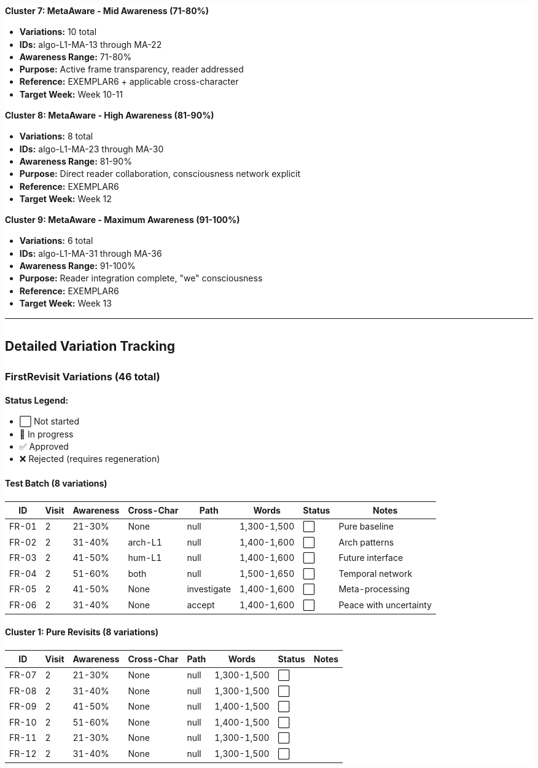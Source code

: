 **Cluster 7: MetaAware - Mid Awareness (71-80%)**
- **Variations:** 10 total
- **IDs:** algo-L1-MA-13 through MA-22
- **Awareness Range:** 71-80%
- **Purpose:** Active frame transparency, reader addressed
- **Reference:** EXEMPLAR6 + applicable cross-character
- **Target Week:** Week 10-11

**Cluster 8: MetaAware - High Awareness (81-90%)**
- **Variations:** 8 total
- **IDs:** algo-L1-MA-23 through MA-30
- **Awareness Range:** 81-90%
- **Purpose:** Direct reader collaboration, consciousness network explicit
- **Reference:** EXEMPLAR6
- **Target Week:** Week 12

**Cluster 9: MetaAware - Maximum Awareness (91-100%)**
- **Variations:** 6 total
- **IDs:** algo-L1-MA-31 through MA-36
- **Awareness Range:** 91-100%
- **Purpose:** Reader integration complete, "we" consciousness
- **Reference:** EXEMPLAR6
- **Target Week:** Week 13

---

## Detailed Variation Tracking

### FirstRevisit Variations (46 total)

**Status Legend:**
- ⬜ Not started
- 🔄 In progress
- ✅ Approved
- ❌ Rejected (requires regeneration)

#### Test Batch (8 variations)
| ID | Visit | Awareness | Cross-Char | Path | Words | Status | Notes |
|---|---|---|---|---|---|---|---|
| FR-01 | 2 | 21-30% | None | null | 1,300-1,500 | ⬜ | Pure baseline |
| FR-02 | 2 | 31-40% | arch-L1 | null | 1,400-1,600 | ⬜ | Arch patterns |
| FR-03 | 2 | 41-50% | hum-L1 | null | 1,400-1,600 | ⬜ | Future interface |
| FR-04 | 2 | 51-60% | both | null | 1,500-1,650 | ⬜ | Temporal network |
| FR-05 | 2 | 41-50% | None | investigate | 1,400-1,600 | ⬜ | Meta-processing |
| FR-06 | 2 | 31-40% | None | accept | 1,400-1,600 | ⬜ | Peace with uncertainty |

#### Cluster 1: Pure Revisits (8 variations)
| ID | Visit | Awareness | Cross-Char | Path | Words | Status | Notes |
|---|---|---|---|---|---|---|---|
| FR-07 | 2 | 21-30% | None | null | 1,300-1,500 | ⬜ | |
| FR-08 | 2 | 31-40% | None | null | 1,300-1,500 | ⬜ | |
| FR-09 | 2 | 41-50% | None | null | 1,400-1,500 | ⬜ | |
| FR-10 | 2 | 51-60% | None | null | 1,400-1,500 | ⬜ | |
| FR-11 | 2 | 21-30% | None | null | 1,300-1,500 | ⬜ | |
| FR-12 | 2 | 31-40% | None | null | 1,300-1,500 | ⬜ | |
